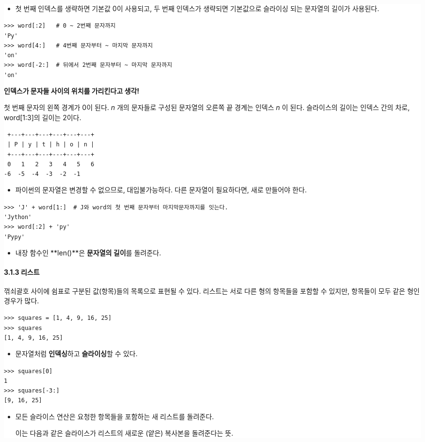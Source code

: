- 첫 번째 인덱스를 생략하면 기본값 0이 사용되고, 두 번째 인덱스가 생략되면 기본값으로 슬라이싱 되는 문자열의 길이가 사용된다.

```
>>> word[:2]   # 0 ~ 2번째 문자까지
'Py'
>>> word[4:]   # 4번째 문자부터 ~ 마지막 문자까지 
'on'
>>> word[-2:]  # 뒤에서 2번째 문자부터 ~ 마지막 문자까지
'on'
```

**인덱스가 문자들 사이의 위치를 가리킨다고 생각!**

첫 번째 문자의 왼쪽 경계가 0이 된다. *n* 개의 문자들로 구성된 문자열의 오른쪽 끝 경계는 인덱스 *n* 이 된다.  슬라이스의 길이는 인덱스 간의 차로, word[1:3]의 길이는 2이다.

```
 +---+---+---+---+---+---+
 | P | y | t | h | o | n |
 +---+---+---+---+---+---+
 0   1   2   3   4   5   6
-6  -5  -4  -3  -2  -1
```

- 파이썬의 문자열은 변경할 수 없으므로, 대입불가능하다. 다른 문자열이 필요하다면, 새로 만들어야 한다. 

```
>>> 'J' + word[1:]  # J와 word의 첫 번째 문자부터 마지막문자까지를 잇는다.
'Jython'
>>> word[:2] + 'py'
'Pypy'
```

- 내장 함수인 **len()**은 **문자열의 길이**를 돌려준다.

  

#### 3.1.3 리스트

꺾쇠괄호 사이에 쉼표로 구분된 값(항목)들의 목록으로 표현될 수 있다. 리스트는 서로 다른 형의 항목들을 포함할 수 있지만, 항목들이 모두 같은 형인 경우가 많다.

```
>>> squares = [1, 4, 9, 16, 25]
>>> squares
[1, 4, 9, 16, 25]
```

- 문자열처럼 **인덱싱**하고 **슬라이싱**할 수 있다.

```
>>> squares[0]  
1
>>> squares[-3:]  
[9, 16, 25]
```

- 모든 슬라이스 연산은 요청한 항목들을 포함하는 새 리스트를 돌려준다.

  이는 다음과 같은 슬라이스가 리스트의 새로운 (얕은) 복사본을 돌려준다는 뜻.
